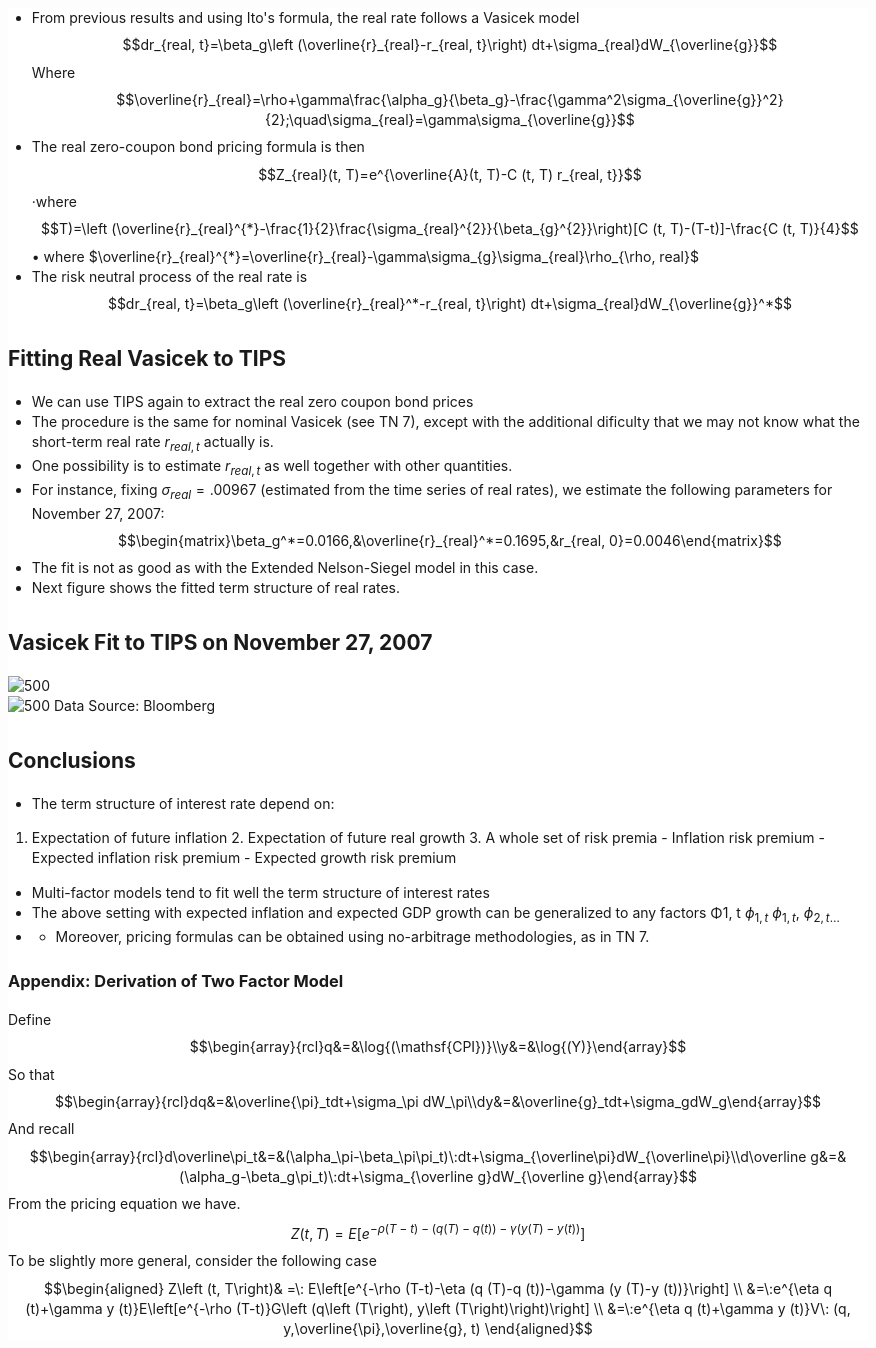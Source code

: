 - From previous results and using Ito's formula, the real rate follows a Vasicek model
$$dr_{real, t}=\beta_g\left (\overline{r}_{real}-r_{real, t}\right) dt+\sigma_{real}dW_{\overline{g}}$$
Where
$$\overline{r}_{real}=\rho+\gamma\frac{\alpha_g}{\beta_g}-\frac{\gamma^2\sigma_{\overline{g}}^2}{2};\quad\sigma_{real}=\gamma\sigma_{\overline{g}}$$
- The real zero-coupon bond pricing formula is then
$$Z_{real}(t, T)=e^{\overline{A}(t, T)-C (t, T) r_{real, t}}$$
·where
$$T)=\left (\overline{r}_{real}^{*}-\frac{1}{2}\frac{\sigma_{real}^{2}}{\beta_{g}^{2}}\right)[C (t, T)-(T-t)]-\frac{C (t, T)}{4}$$
$\bullet$ where $\overline{r}_{real}^{*}=\overline{r}_{real}-\gamma\sigma_{g}\sigma_{real}\rho_{\rho, real}$
 - The risk neutral process of the real rate is
$$dr_{real, t}=\beta_g\left (\overline{r}_{real}^*-r_{real, t}\right) dt+\sigma_{real}dW_{\overline{g}}^*$$
## Fitting Real Vasicek to TIPS
- We can use TIPS again to extract the real zero coupon bond prices
- The procedure is the same for nominal Vasicek (see TN 7), except with the additional dificulty that we may not know what the short-term real rate $r_{real, t}$ actually is.
- One possibility is to estimate $r_{real, t}$ as well together with other quantities.
- For instance, fixing $\sigma_{real}=. 00967$ (estimated from the time series of real rates), we estimate the following parameters for November 27, 2007:
$$\begin{matrix}\beta_g^*=0.0166,&\overline{r}_{real}^*=0.1695,&r_{real, 0}=0.0046\end{matrix}$$
- The fit is not as good as with the Extended Nelson-Siegel model in this case.
- Next figure shows the fitted term structure of real rates.
## Vasicek Fit to TIPS on November 27, 2007
 ![500](https://cdn-mineru.openxlab.org.cn/model-mineru/prod/cf2f42bc584a2f12512a8f235f71f4a02ee61b1befec2493a1bdac7ef675b6df.jpg)  
 ![500](/images/fvwgapa19DUglDdLX4l31ZG98Pg0oZEke.png)
Data Source: Bloomberg
## Conclusions
- The term structure of interest rate depend on:
1. Expectation of future inflation 2. Expectation of future real growth 3. A whole set of risk premia - Inflation risk premium - Expected inflation risk premium - Expected growth risk premium
- Multi-factor models tend to fit well the term structure of interest rates
- The above setting with expected inflation and expected GDP growth can be generalized to any factors Φ1, t $\phi_{1, t}$ $\phi _{1, t}$, $\phi _{2, t\ldots }$
- - Moreover, pricing formulas can be obtained using no-arbitrage methodologies, as in TN 7.
### Appendix: Derivation of Two Factor Model
Define
$$\begin{array}{rcl}q&=&\log{(\mathsf{CPI})}\\y&=&\log{(Y)}\end{array}$$
So that
$$\begin{array}{rcl}dq&=&\overline{\pi}_tdt+\sigma_\pi dW_\pi\\dy&=&\overline{g}_tdt+\sigma_gdW_g\end{array}$$
And recall
$$\begin{array}{rcl}d\overline\pi_t&=&(\alpha_\pi-\beta_\pi\pi_t)\:dt+\sigma_{\overline\pi}dW_{\overline\pi}\\d\overline g&=&(\alpha_g-\beta_g\pi_t)\:dt+\sigma_{\overline g}dW_{\overline g}\end{array}$$
From the pricing equation we have.
$$Z\left (t, T\right)=E\left[e^{-\rho (T-t)-(q (T)-q (t))-\gamma (y (T)-y (t))}\right]$$
To be slightly more general, consider the following case
$$\begin{aligned}
Z\left (t, T\right)& =\: E\left[e^{-\rho (T-t)-\eta (q (T)-q (t))-\gamma (y (T)-y (t))}\right] \\
&=\:e^{\eta q (t)+\gamma y (t)}E\left[e^{-\rho (T-t)}G\left (q\left (T\right), y\left (T\right)\right)\right] \\
&=\:e^{\eta q (t)+\gamma y (t)}V\: (q, y,\overline{\pi},\overline{g}, t)
\end{aligned}$$